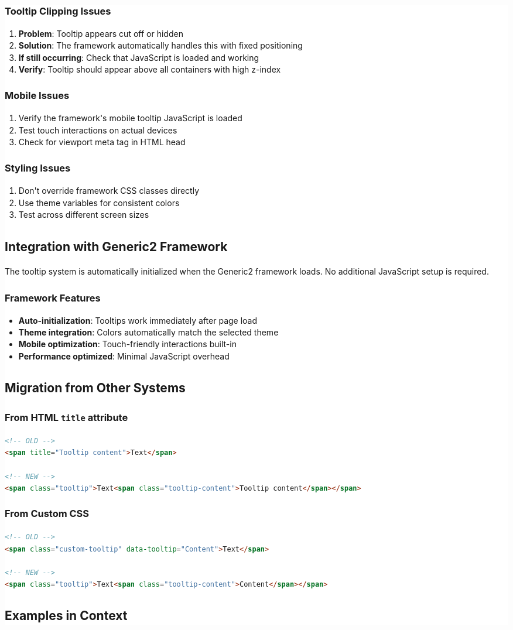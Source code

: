 ### Tooltip Clipping Issues
1. **Problem**: Tooltip appears cut off or hidden
2. **Solution**: The framework automatically handles this with fixed positioning
3. **If still occurring**: Check that JavaScript is loaded and working
4. **Verify**: Tooltip should appear above all containers with high z-index

### Mobile Issues
1. Verify the framework's mobile tooltip JavaScript is loaded
2. Test touch interactions on actual devices
3. Check for viewport meta tag in HTML head

### Styling Issues
1. Don't override framework CSS classes directly
2. Use theme variables for consistent colors
3. Test across different screen sizes

## Integration with Generic2 Framework

The tooltip system is automatically initialized when the Generic2 framework loads. No additional JavaScript setup is required.

### Framework Features
- **Auto-initialization**: Tooltips work immediately after page load
- **Theme integration**: Colors automatically match the selected theme
- **Mobile optimization**: Touch-friendly interactions built-in
- **Performance optimized**: Minimal JavaScript overhead

## Migration from Other Systems

### From HTML `title` attribute
```html
<!-- OLD -->
<span title="Tooltip content">Text</span>

<!-- NEW -->
<span class="tooltip">Text<span class="tooltip-content">Tooltip content</span></span>
```

### From Custom CSS
```html
<!-- OLD -->
<span class="custom-tooltip" data-tooltip="Content">Text</span>

<!-- NEW -->
<span class="tooltip">Text<span class="tooltip-content">Content</span></span>
```

## Examples in Context
